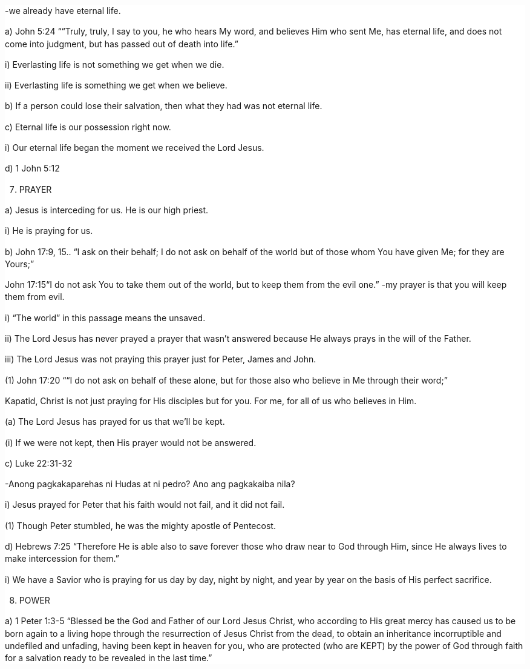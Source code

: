 -we already have eternal life.

a) John 5:24 ““Truly, truly, I say to you, he who hears My word, and believes Him who sent Me, has eternal life, and does not come into judgment, but has passed out of death into life.”

i) Everlasting life is not something we get when we die.

ii) Everlasting life is something we get when we believe.

b) If a person could lose their salvation, then what they had was not eternal life.

c) Eternal life is our possession right now.

i) Our eternal life began the moment we received the Lord Jesus.

d) 1 John 5:12

7) PRAYER

a) Jesus is interceding for us. He is our high priest.

i) He is praying for us.

b) John 17:9, 15.. “I ask on their behalf; I do not ask on behalf of the world but of those whom You have given Me; for they are Yours;” 

John 17:15“I do not ask You to take them out of the world, but to keep them from the evil one.” -my prayer is that you will keep them from evil.

i) “The world” in this passage means the unsaved.

ii) The Lord Jesus has never prayed a prayer that wasn’t answered because He always prays in the will of the Father.

iii) The Lord Jesus was not praying this prayer just for Peter, James and John.

(1) John 17:20 ““I do not ask on behalf of these alone, but for those also who believe in Me through their word;” 

Kapatid, Christ is not just praying for His disciples but for you. For me, for all of us who believes in Him.

(a) The Lord Jesus has prayed for us that we’ll be kept.

(i) If we were not kept, then His prayer would not be answered.

c) Luke 22:31-32 

-Anong pagkakaparehas ni Hudas at ni pedro? Ano ang pagkakaiba nila?

i) Jesus prayed for Peter that his faith would not fail, and it did not fail.

(1) Though Peter stumbled, he was the mighty apostle of Pentecost.

d) Hebrews 7:25 “Therefore He is able also to save forever those who draw near to God through Him, since He always lives to make intercession for them.”

i) We have a Savior who is praying for us day by day, night by night, and year by year on the basis of His perfect sacrifice.

8) POWER

a) 1 Peter 1:3-5 “Blessed be the God and Father of our Lord Jesus Christ, who according to His great mercy has caused us to be born again to a living hope through the resurrection of Jesus Christ from the dead, to obtain an inheritance incorruptible and undefiled and unfading, having been kept in heaven for you, who are protected (who are KEPT) by the power of God through faith for a salvation ready to be revealed in the last time.”
